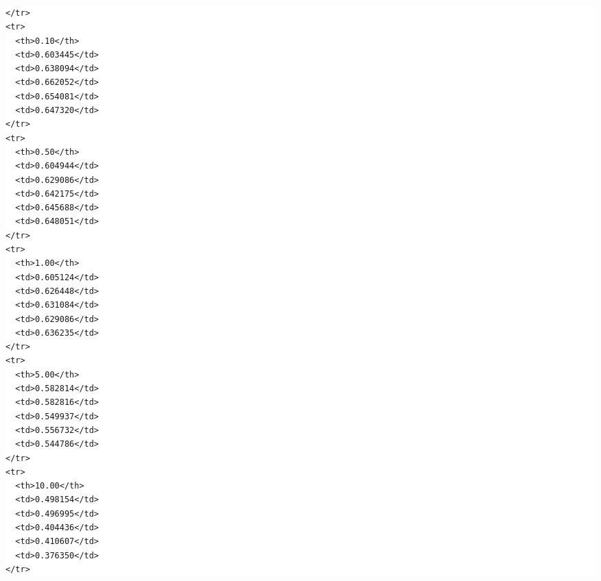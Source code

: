     </tr>
    <tr>
      <th>0.10</th>
      <td>0.603445</td>
      <td>0.638094</td>
      <td>0.662052</td>
      <td>0.654081</td>
      <td>0.647320</td>
    </tr>
    <tr>
      <th>0.50</th>
      <td>0.604944</td>
      <td>0.629086</td>
      <td>0.642175</td>
      <td>0.645688</td>
      <td>0.648051</td>
    </tr>
    <tr>
      <th>1.00</th>
      <td>0.605124</td>
      <td>0.626448</td>
      <td>0.631084</td>
      <td>0.629086</td>
      <td>0.636235</td>
    </tr>
    <tr>
      <th>5.00</th>
      <td>0.582814</td>
      <td>0.582816</td>
      <td>0.549937</td>
      <td>0.556732</td>
      <td>0.544786</td>
    </tr>
    <tr>
      <th>10.00</th>
      <td>0.498154</td>
      <td>0.496995</td>
      <td>0.404436</td>
      <td>0.410607</td>
      <td>0.376350</td>
    </tr>
  </tbody>
</table>
</div>



<div>
<style scoped>
    .dataframe tbody tr th:only-of-type {
        vertical-align: middle;
    }
